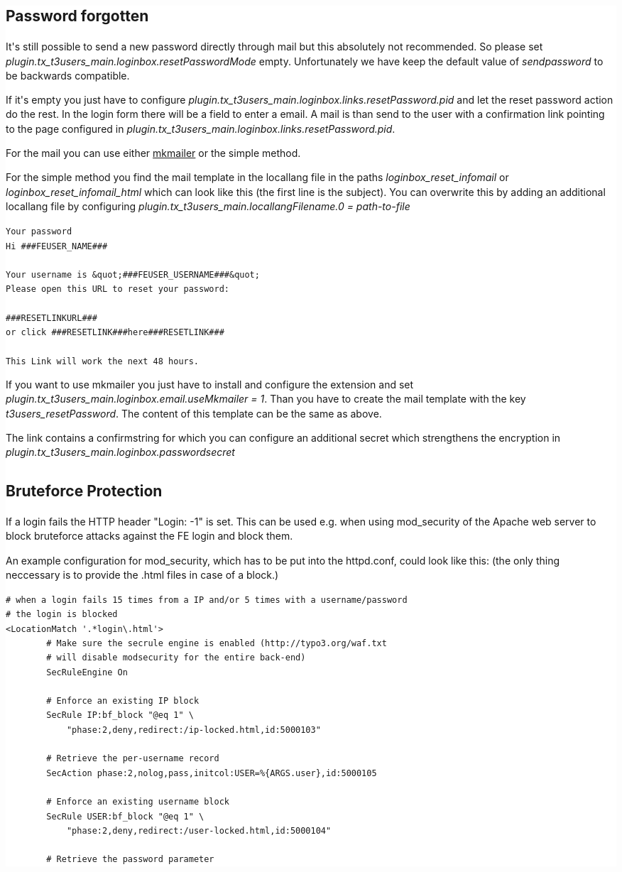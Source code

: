 Password forgotten
------------------

It's still possible to send a new password directly through mail but this absolutely not recommended. So please set *plugin.tx\_t3users\_main.loginbox.resetPasswordMode* empty. Unfortunately we have keep the default value of *sendpassword* to be backwards compatible.

If it's empty you just have to configure *plugin.tx\_t3users\_main.loginbox.links.resetPassword.pid* and let the reset password action do the rest. In the login form there will be a field to enter a email. A mail is than send to the user with a confirmation link pointing to the page configured in *plugin.tx\_t3users\_main.loginbox.links.resetPassword.pid*.

For the mail you can use either [mkmailer](http://typo3.org/extensions/repository/view/mkmailer) or the simple method.

For the simple method you find the mail template in the locallang file in the paths *loginbox\_reset\_infomail* or *loginbox\_reset\_infomail\_html* which can look like this (the first line is the subject). You can overwrite this by adding an additional locallang file by configuring *plugin.tx\_t3users\_main.locallangFilename.0 = path-to-file*

~~~~ {.sourceCode .html}
Your password
Hi ###FEUSER_NAME###

Your username is &quot;###FEUSER_USERNAME###&quot;
Please open this URL to reset your password:

###RESETLINKURL###
or click ###RESETLINK###here###RESETLINK###

This Link will work the next 48 hours.
~~~~

If you want to use mkmailer you just have to install and configure the extension and set *plugin.tx\_t3users\_main.loginbox.email.useMkmailer = 1*. Than you have to create the mail template with the key *t3users\_resetPassword*. The content of this template can be the same as above.

The link contains a confirmstring for which you can configure an additional secret which strengthens the encryption in *plugin.tx\_t3users\_main.loginbox.passwordsecret*

Bruteforce Protection
---------------------

If a login fails the HTTP header "Login: -1" is set. This can be used e.g. when using mod\_security of the Apache web server to block bruteforce attacks against the FE login and block them.

An example configuration for mod\_security, which has to be put into the httpd.conf, could look like this: (the only thing neccessary is to provide the .html files in case of a block.)

~~~~ {.sourceCode .apacheconf}
# when a login fails 15 times from a IP and/or 5 times with a username/password
# the login is blocked
<LocationMatch '.*login\.html'>
        # Make sure the secrule engine is enabled (http://typo3.org/waf.txt
        # will disable modsecurity for the entire back-end)
        SecRuleEngine On

        # Enforce an existing IP block
        SecRule IP:bf_block "@eq 1" \
            "phase:2,deny,redirect:/ip-locked.html,id:5000103"

        # Retrieve the per-username record
        SecAction phase:2,nolog,pass,initcol:USER=%{ARGS.user},id:5000105

        # Enforce an existing username block
        SecRule USER:bf_block "@eq 1" \
            "phase:2,deny,redirect:/user-locked.html,id:5000104"

        # Retrieve the password parameter
~~~~